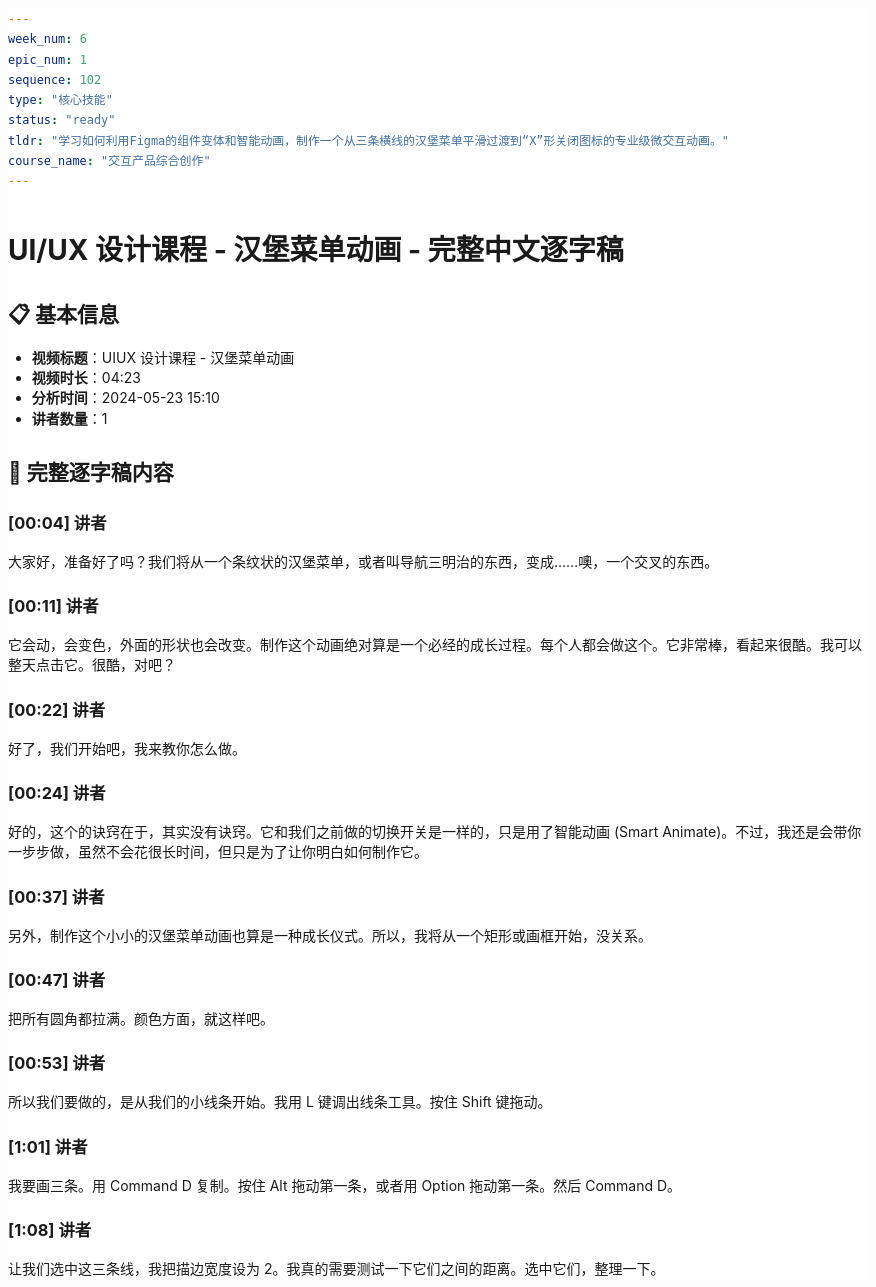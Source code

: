 ```yaml
---
week_num: 6
epic_num: 1
sequence: 102
type: "核心技能"
status: "ready"
tldr: "学习如何利用Figma的组件变体和智能动画，制作一个从三条横线的汉堡菜单平滑过渡到“X”形关闭图标的专业级微交互动画。"
course_name: "交互产品综合创作"
---
```


# UI/UX 设计课程 - 汉堡菜单动画 - 完整中文逐字稿

## 📋 基本信息
- **视频标题**：UIUX 设计课程 - 汉堡菜单动画
- **视频时长**：04:23
- **分析时间**：2024-05-23 15:10
- **讲者数量**：1

## 📝 完整逐字稿内容

### [00:04] 讲者
大家好，准备好了吗？我们将从一个条纹状的汉堡菜单，或者叫导航三明治的东西，变成……噢，一个交叉的东西。

### [00:11] 讲者
它会动，会变色，外面的形状也会改变。制作这个动画绝对算是一个必经的成长过程。每个人都会做这个。它非常棒，看起来很酷。我可以整天点击它。很酷，对吧？

### [00:22] 讲者
好了，我们开始吧，我来教你怎么做。

### [00:24] 讲者
好的，这个的诀窍在于，其实没有诀窍。它和我们之前做的切换开关是一样的，只是用了智能动画 (Smart Animate)。不过，我还是会带你一步步做，虽然不会花很长时间，但只是为了让你明白如何制作它。

### [00:37] 讲者
另外，制作这个小小的汉堡菜单动画也算是一种成长仪式。所以，我将从一个矩形或画框开始，没关系。

### [00:47] 讲者
把所有圆角都拉满。颜色方面，就这样吧。

### [00:53] 讲者
所以我们要做的，是从我们的小线条开始。我用 L 键调出线条工具。按住 Shift 键拖动。

### [1:01] 讲者
我要画三条。用 Command D 复制。按住 Alt 拖动第一条，或者用 Option 拖动第一条。然后 Command D。

### [1:08] 讲者
让我们选中这三条线，我把描边宽度设为 2。我真的需要测试一下它们之间的距离。选中它们，整理一下。
